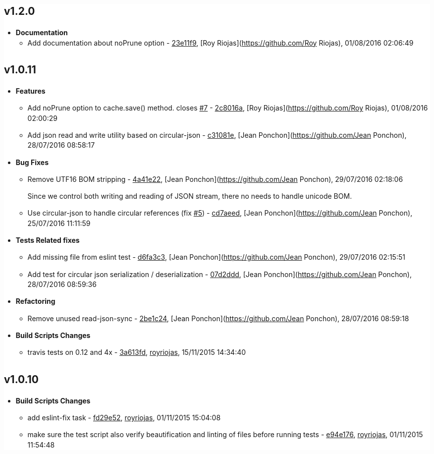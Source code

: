     
## v1.2.0
- **Documentation**
  - Add documentation about noPrune option - [23e11f9]( https://github.com/royriojas/flat-cache/commit/23e11f9 ), [Roy Riojas](https://github.com/Roy Riojas), 01/08/2016 02:06:49

    
## v1.0.11
- **Features**
  - Add noPrune option to cache.save() method. closes [#7](https://github.com/royriojas/flat-cache/issues/7) - [2c8016a]( https://github.com/royriojas/flat-cache/commit/2c8016a ), [Roy Riojas](https://github.com/Roy Riojas), 01/08/2016 02:00:29

    
  - Add json read and write utility based on circular-json - [c31081e]( https://github.com/royriojas/flat-cache/commit/c31081e ), [Jean Ponchon](https://github.com/Jean Ponchon), 28/07/2016 08:58:17

    
- **Bug Fixes**
  - Remove UTF16 BOM stripping - [4a41e22]( https://github.com/royriojas/flat-cache/commit/4a41e22 ), [Jean Ponchon](https://github.com/Jean Ponchon), 29/07/2016 02:18:06

    Since we control both writing and reading of JSON stream, there no needs 
    to handle unicode BOM.
  - Use circular-json to handle circular references (fix [#5](https://github.com/royriojas/flat-cache/issues/5)) - [cd7aeed]( https://github.com/royriojas/flat-cache/commit/cd7aeed ), [Jean Ponchon](https://github.com/Jean Ponchon), 25/07/2016 11:11:59

    
- **Tests Related fixes**
  - Add missing file from eslint test - [d6fa3c3]( https://github.com/royriojas/flat-cache/commit/d6fa3c3 ), [Jean Ponchon](https://github.com/Jean Ponchon), 29/07/2016 02:15:51

    
  - Add test for circular json serialization / deserialization - [07d2ddd]( https://github.com/royriojas/flat-cache/commit/07d2ddd ), [Jean Ponchon](https://github.com/Jean Ponchon), 28/07/2016 08:59:36

    
- **Refactoring**
  - Remove unused read-json-sync - [2be1c24]( https://github.com/royriojas/flat-cache/commit/2be1c24 ), [Jean Ponchon](https://github.com/Jean Ponchon), 28/07/2016 08:59:18

    
- **Build Scripts Changes**
  - travis tests on 0.12 and 4x - [3a613fd]( https://github.com/royriojas/flat-cache/commit/3a613fd ), [royriojas](https://github.com/royriojas), 15/11/2015 14:34:40

    
## v1.0.10
- **Build Scripts Changes**
  - add eslint-fix task - [fd29e52]( https://github.com/royriojas/flat-cache/commit/fd29e52 ), [royriojas](https://github.com/royriojas), 01/11/2015 15:04:08

    
  - make sure the test script also verify beautification and linting of files before running tests - [e94e176]( https://github.com/royriojas/flat-cache/commit/e94e176 ), [royriojas](https://github.com/royriojas), 01/11/2015 11:54:48
